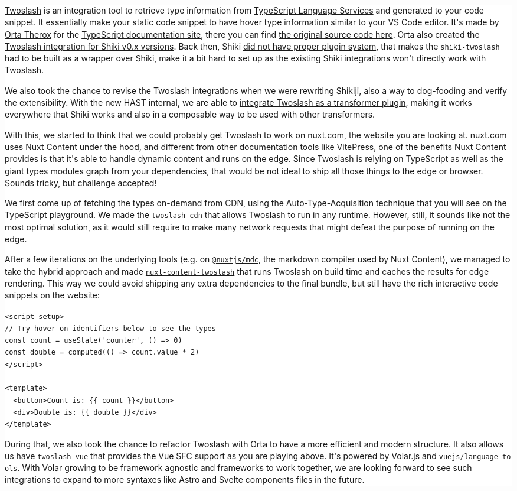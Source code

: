 [Twoslash](https://github.com/twoslashes/twoslash) is an integration tool to retrieve type information from [TypeScript Language Services](https://github.com/microsoft/TypeScript/wiki/Using-the-Language-Service-API) and generated to your code snippet. It essentially make your static code snippet to have hover type information similar to your VS Code editor. It's made by [Orta Therox](https://github.com/orta) for the [TypeScript documentation site](https://github.com/microsoft/TypeScript-Website), there you can find [the original source code here](https://github.com/microsoft/TypeScript-Website/tree/v2/packages/ts-twoslasher). Orta also created the [Twoslash integration for Shiki v0.x versions](https://github.com/shikijs/twoslash). Back then, Shiki [did not have proper plugin system](https://github.com/shikijs/shiki/issues/380), that makes the `shiki-twoslash` had to be built as a wrapper over Shiki, make it a bit hard to set up as the existing Shiki integrations won't directly work with Twoslash.

We also took the chance to revise the Twoslash integrations when we were rewriting Shikiji, also a way to [dog-fooding](https://en.wikipedia.org/wiki/Eating_your_own_dog_food) and verify the extensibility. With the new HAST internal, we are able to [integrate Twoslash as a transformer plugin](https://shiki.style/packages/twoslash), making it works everywhere that Shiki works and also in a composable way to be used with other transformers.

With this, we started to think that we could probably get Twoslash to work on [nuxt.com](/), the website you are looking at. nuxt.com uses [Nuxt Content](https://github.com/nuxt/content) under the hood, and different from other documentation tools like VitePress, one of the benefits Nuxt Content provides is that it's able to handle dynamic content and runs on the edge. Since Twoslash is relying on TypeScript as well as the giant types modules graph from your dependencies, that would be not ideal to ship all those things to the edge or browser. Sounds tricky, but challenge accepted!

We first come up of fetching the types on-demand from CDN, using the [Auto-Type-Acquisition](https://github.com/microsoft/TypeScript-Website/tree/v2/packages/ata) technique that you will see on the [TypeScript playground](https://www.typescriptlang.org/play). We made the [`twoslash-cdn`](https://github.com/antfu/twoslash-cdn) that allows Twoslash to run in any runtime. However, still, it sounds like not the most optimal solution, as it would still require to make many network requests that might defeat the purpose of running on the edge.

After a few iterations on the underlying tools (e.g. on [`@nuxtjs/mdc`](https://github.com/nuxt-modules/mdc/pull/129), the markdown compiler used by Nuxt Content), we managed to take the hybrid approach and made [`nuxt-content-twoslash`](https://github.com/antfu/nuxt-content-twoslash) that runs Twoslash on build time and caches the results for edge rendering. This way we could avoid shipping any extra dependencies to the final bundle, but still have the rich interactive code snippets on the website:

```vue twoslash
<script setup>
// Try hover on identifiers below to see the types
const count = useState('counter', () => 0)
const double = computed(() => count.value * 2)
</script>

<template>
  <button>Count is: {{ count }}</button>
  <div>Double is: {{ double }}</div>
</template>
```

During that, we also took the chance to refactor [Twoslash](https://github.com/twoslashes/twoslash) with Orta to have a more efficient and modern structure. It also allows us have [`twoslash-vue`](https://github.com/twoslashes/twoslash/tree/main/packages/twoslash-vue) that provides the [Vue SFC](https://vuejs.org/guide/scaling-up/sfc.html) support as you are playing above. It's powered by [Volar.js](https://github.com/volarjs/volar.js) and [`vuejs/language-tools`](https://github.com/vuejs/language-tools). With Volar growing to be framework agnostic and frameworks to work together, we are looking forward to see such integrations to expand to more syntaxes like Astro and Svelte components files in the future.
